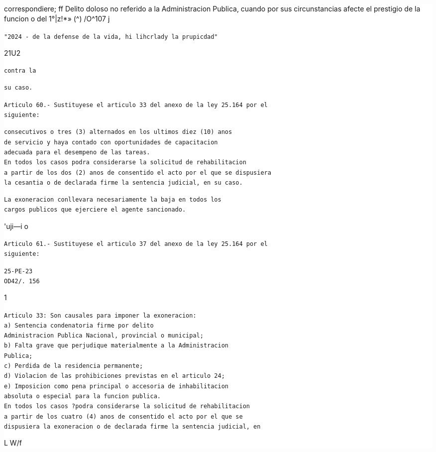 correspondiere;
ff Delito doloso no referido a la Administracion Publica, cuando
por sus circunstancias afecte el prestigio de la funcion o del
1°|z!*» (^)
/O^107 j


```
"2024 - de la defense de la vida, hi lihcrlady la prupicdad"
```
21U2

```
contra la
```
```
su caso.
```
```
Articulo 60.- Sustituyese el articulo 33 del anexo de la ley 25.164 por el
siguiente:
```
```
consecutivos o tres (3) alternados en los ultimos diez (10) anos
de servicio y haya contado con oportunidades de capacitacion
adecuada para el desempeno de las tareas.
En todos los casos podra considerarse la solicitud de rehabilitacion
a partir de los dos (2) anos de consentido el acto por el que se dispusiera
la cesantia o de declarada firme la sentencia judicial, en su caso.
```
```
La exoneracion conllevara necesariamente la baja en todos los
cargos publicos que ejerciere el agente sancionado.
```
'uji—i
o

```
Articulo 61.- Sustituyese el articulo 37 del anexo de la ley 25.164 por el
siguiente:
```
```
25-PE-23
OD42/. 156
```
1

```
Articulo 33: Son causales para imponer la exoneracion:
a) Sentencia condenatoria firme por delito
Administracion Publica Nacional, provincial o municipal;
b) Falta grave que perjudique materialmente a la Administracion
Publica;
c) Perdida de la residencia permanente;
d) Violacion de las prohibiciones previstas en el articulo 24;
e) Imposicion como pena principal o accesoria de inhabilitacion
absoluta o especial para la funcion publica.
En todos los casos ?podra considerarse la solicitud de rehabilitacion
a partir de los cuatro (4) anos de consentido el acto por el que se
dispusiera la exoneracion o de declarada firme la sentencia judicial, en
```
L W/f
